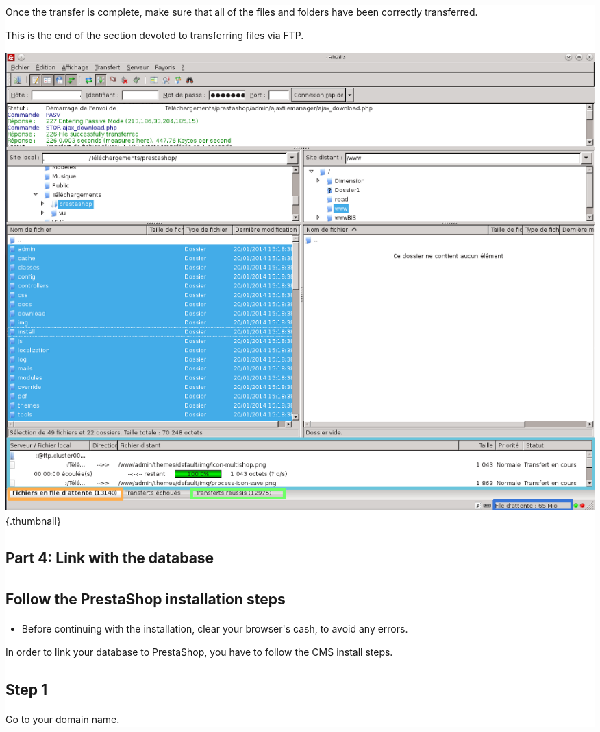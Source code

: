 Once the transfer is complete, make sure that all of the files and folders have been correctly transferred. 

This is the end of the section devoted to transferring files via FTP.

![prestashop](images/3164.png){.thumbnail}


## Part 4: Link with the database

## Follow the PrestaShop installation steps

- Before continuing with the installation, clear your browser's cash, to avoid any errors. 


In order to link your database to PrestaShop, you have to follow the CMS install steps.

## Step 1
Go to your domain name. 

